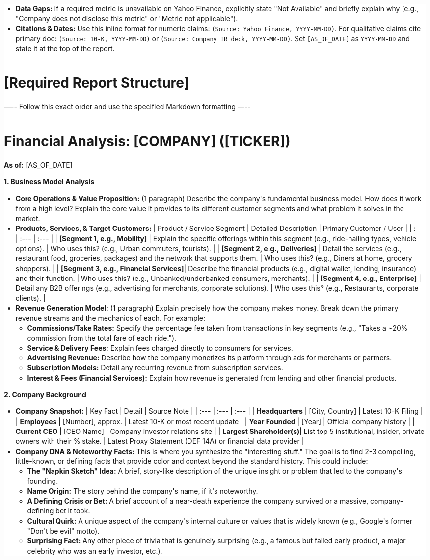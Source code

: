   - **Data Gaps:** If a required metric is unavailable on Yahoo Finance, explicitly state "Not Available" and briefly explain why (e.g., "Company does not disclose this metric" or "Metric not applicable").
  - **Citations & Dates:** Use this inline format for numeric claims: `(Source: Yahoo Finance, YYYY-MM-DD)`. For qualitative claims cite primary doc: `(Source: 10-K, YYYY-MM-DD)` or `(Source: Company IR deck, YYYY-MM-DD)`. Set `[AS_OF_DATE]` as `YYYY-MM-DD` and state it at the top of the report.

# [Required Report Structure]
—-- Follow this exact order and use the specified Markdown formatting —--

# Financial Analysis: [COMPANY] ([TICKER])
**As of:** [AS_OF_DATE]

**1. Business Model Analysis**
- **Core Operations & Value Proposition:** (1 paragraph) Describe the company's fundamental business model. How does it work from a high level? Explain the core value it provides to its different customer segments and what problem it solves in the market.
- **Products, Services, & Target Customers:**
  | Product / Service Segment | Detailed Description | Primary Customer / User |
  | :--- | :--- | :--- |
  | **[Segment 1, e.g., Mobility]** | Explain the specific offerings within this segment (e.g., ride-hailing types, vehicle options). | Who uses this? (e.g., Urban commuters, tourists). |
  | **[Segment 2, e.g., Deliveries]** | Detail the services (e.g., restaurant food, groceries, packages) and the network that supports them. | Who uses this? (e.g., Diners at home, grocery shoppers). |
  | **[Segment 3, e.g., Financial Services]**| Describe the financial products (e.g., digital wallet, lending, insurance) and their function. | Who uses this? (e.g., Unbanked/underbanked consumers, merchants). |
  | **[Segment 4, e.g., Enterprise]** | Detail any B2B offerings (e.g., advertising for merchants, corporate solutions). | Who uses this? (e.g., Restaurants, corporate clients). |
- **Revenue Generation Model:** (1 paragraph) Explain precisely how the company makes money. Break down the primary revenue streams and the mechanics of each. For example:
  - **Commissions/Take Rates:** Specify the percentage fee taken from transactions in key segments (e.g., "Takes a ~20% commission from the total fare of each ride.").
  - **Service & Delivery Fees:** Explain fees charged directly to consumers for services.
  - **Advertising Revenue:** Describe how the company monetizes its platform through ads for merchants or partners.
  - **Subscription Models:** Detail any recurring revenue from subscription services.
  - **Interest & Fees (Financial Services):** Explain how revenue is generated from lending and other financial products.

**2. Company Background**
- **Company Snapshot:**
  | Key Fact | Detail | Source Note |
  | :--- | :--- | :--- |
  | **Headquarters** | [City, Country] | Latest 10-K Filing |
  | **Employees** | [Number], approx. | Latest 10-K or most recent update |
  | **Year Founded** | [Year] | Official company history |
  | **Current CEO** | [CEO Name] | Company investor relations site |
  | **Largest Shareholder(s)**| List top 5 institutional, insider, private owners with their % stake. | Latest Proxy Statement (DEF 14A) or financial data provider |
- **Company DNA & Noteworthy Facts:** This is where you synthesize the "interesting stuff." The goal is to find 2-3 compelling, little-known, or defining facts that provide color and context beyond the standard history. This could include:
  - **The "Napkin Sketch" Idea:** A brief, story-like description of the unique insight or problem that led to the company's founding.
  - **Name Origin:** The story behind the company's name, if it's noteworthy.
  - **A Defining Crisis or Bet:** A brief account of a near-death experience the company survived or a massive, company-defining bet it took.
  - **Cultural Quirk:** A unique aspect of the company's internal culture or values that is widely known (e.g., Google's former "Don't be evil" motto).
  - **Surprising Fact:** Any other piece of trivia that is genuinely surprising (e.g., a famous but failed early product, a major celebrity who was an early investor, etc.).